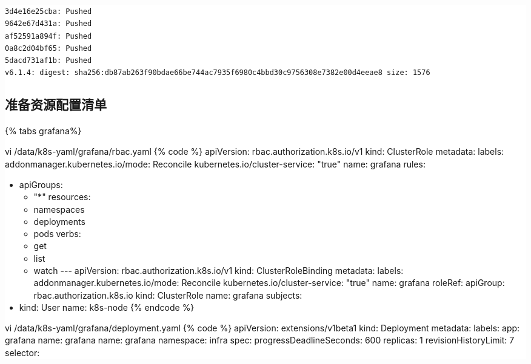 ```
3d4e16e25cba: Pushed 
9642e67d431a: Pushed 
af52591a894f: Pushed 
0a8c2d04bf65: Pushed 
5dacd731af1b: Pushed 
v6.1.4: digest: sha256:db87ab263f90bdae66be744ac7935f6980c4bbd30c9756308e7382e00d4eeae8 size: 1576
```

## 准备资源配置清单
{% tabs grafana%}

vi /data/k8s-yaml/grafana/rbac.yaml
{% code %}
apiVersion: rbac.authorization.k8s.io/v1
kind: ClusterRole
metadata:
  labels:
    addonmanager.kubernetes.io/mode: Reconcile
    kubernetes.io/cluster-service: "true"
  name: grafana
rules:
- apiGroups:
  - "*"
  resources:
  - namespaces
  - deployments
  - pods
  verbs:
  - get
  - list
  - watch
-\--
apiVersion: rbac.authorization.k8s.io/v1
kind: ClusterRoleBinding
metadata:
  labels:
    addonmanager.kubernetes.io/mode: Reconcile
    kubernetes.io/cluster-service: "true"
  name: grafana
roleRef:
  apiGroup: rbac.authorization.k8s.io
  kind: ClusterRole
  name: grafana
subjects:
- kind: User
  name: k8s-node
{% endcode %}


vi /data/k8s-yaml/grafana/deployment.yaml
{% code %}
apiVersion: extensions/v1beta1
kind: Deployment
metadata:
  labels:
    app: grafana
    name: grafana
  name: grafana
  namespace: infra
spec:
  progressDeadlineSeconds: 600
  replicas: 1
  revisionHistoryLimit: 7
  selector: